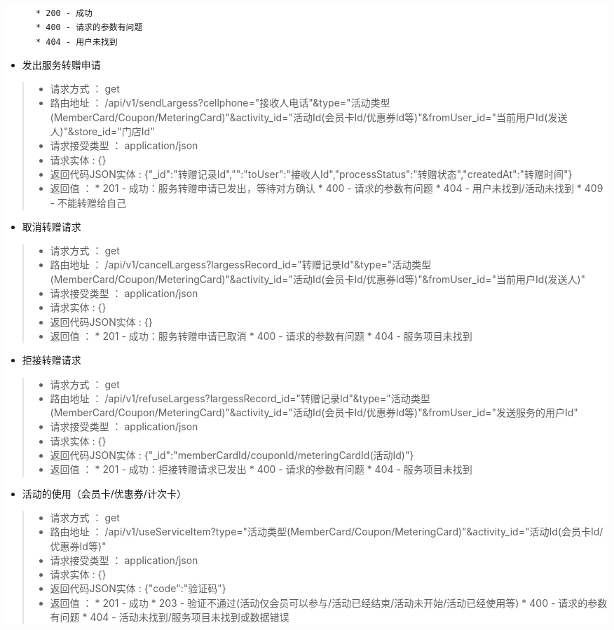           * 200 - 成功
          * 400 - 请求的参数有问题
          * 404 - 用户未找到

* 发出服务转赠申请
>* 请求方式 ： get
>* 路由地址 ： /api/v1/sendLargess?cellphone="接收人电话"&type="活动类型(MemberCard/Coupon/MeteringCard)"&activity_id="活动Id(会员卡Id/优惠券Id等)"&fromUser_id="当前用户Id(发送人)"&store_id="门店Id"
>* 请求接受类型 ： application/json
>* 请求实体 : {}
>* 返回代码JSON实体 : {"_id":"转赠记录Id","":"toUser":"接收人Id","processStatus":"转赠状态","createdAt":"转赠时间"}
>* 返回值 ：
          * 201 - 成功：服务转赠申请已发出，等待对方确认
          * 400 - 请求的参数有问题
          * 404 - 用户未找到/活动未找到
          * 409 - 不能转赠给自己

* 取消转赠请求
>* 请求方式 ： get
>* 路由地址 ： /api/v1/cancelLargess?largessRecord_id="转赠记录Id"&type="活动类型(MemberCard/Coupon/MeteringCard)"&activity_id="活动Id(会员卡Id/优惠券Id等)"&fromUser_id="当前用户Id(发送人)"
>* 请求接受类型 ： application/json
>* 请求实体 : {}
>* 返回代码JSON实体 : {}
>* 返回值 ：
          * 201 - 成功：服务转赠申请已取消
          * 400 - 请求的参数有问题
          * 404 - 服务项目未找到

* 拒接转赠请求
>* 请求方式 ： get
>* 路由地址 ： /api/v1/refuseLargess?largessRecord_id="转赠记录Id"&type="活动类型(MemberCard/Coupon/MeteringCard)"&activity_id="活动Id(会员卡Id/优惠券Id等)"&fromUser_id="发送服务的用户Id"
>* 请求接受类型 ： application/json
>* 请求实体 : {}
>* 返回代码JSON实体 : {"_id":"memberCardId/couponId/meteringCardId(活动Id)"}
>* 返回值 ：
          * 201 - 成功：拒接转赠请求已发出
          * 400 - 请求的参数有问题
          * 404 - 服务项目未找到

* 活动的使用（会员卡/优惠券/计次卡）
>* 请求方式 ： get
>* 路由地址 ： /api/v1/useServiceItem?type="活动类型(MemberCard/Coupon/MeteringCard)"&activity_id="活动Id(会员卡Id/优惠券Id等)"
>* 请求接受类型 ： application/json
>* 请求实体 : {}
>* 返回代码JSON实体 : {"code":"验证码"}
>* 返回值 ：
          * 201 - 成功
          * 203 - 验证不通过(活动仅会员可以参与/活动已经结束/活动未开始/活动已经使用等)
          * 400 - 请求的参数有问题
          * 404 - 活动未找到/服务项目未找到或数据错误
